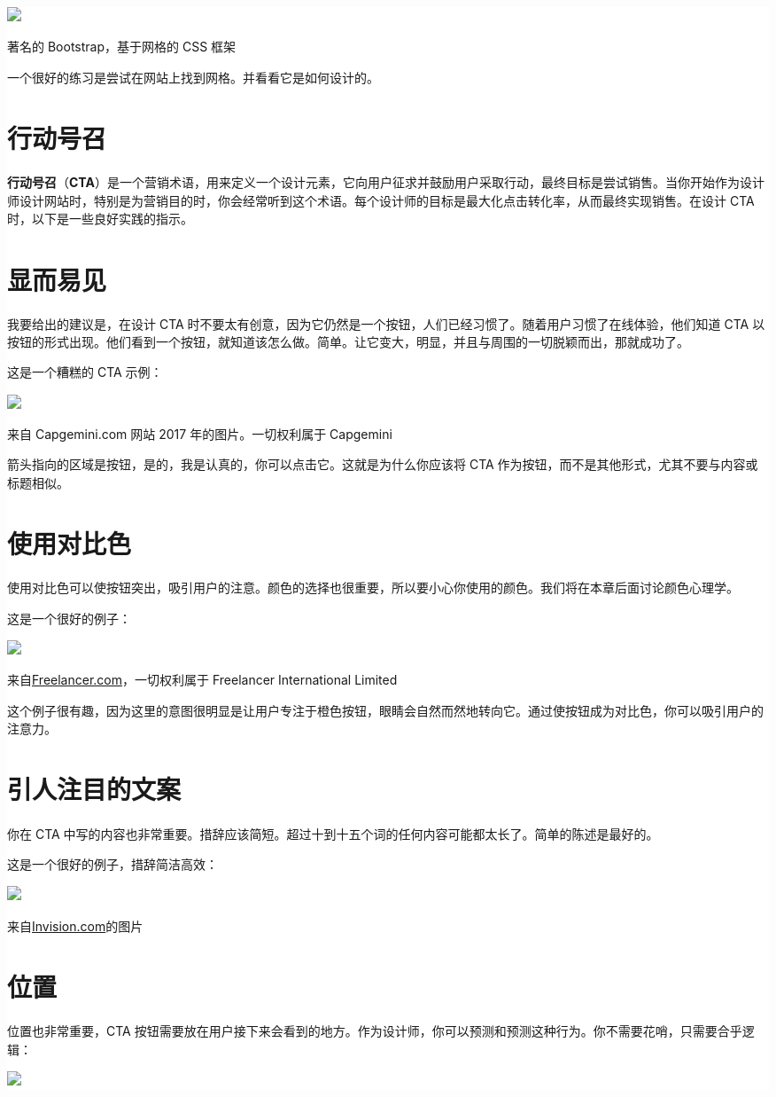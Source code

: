 ![](https://github.com/OpenDocCN/freelearn-html-css-zh/raw/master/docs/prac-web-dsn/img/e2b6adde-3b52-4b3d-8d04-0822683c3cde.png)

著名的 Bootstrap，基于网格的 CSS 框架

一个很好的练习是尝试在网站上找到网格。并看看它是如何设计的。

# 行动号召

**行动号召**（**CTA**）是一个营销术语，用来定义一个设计元素，它向用户征求并鼓励用户采取行动，最终目标是尝试销售。当你开始作为设计师设计网站时，特别是为营销目的时，你会经常听到这个术语。每个设计师的目标是最大化点击转化率，从而最终实现销售。在设计 CTA 时，以下是一些良好实践的指示。

# 显而易见

我要给出的建议是，在设计 CTA 时不要太有创意，因为它仍然是一个按钮，人们已经习惯了。随着用户习惯了在线体验，他们知道 CTA 以按钮的形式出现。他们看到一个按钮，就知道该怎么做。简单。让它变大，明显，并且与周围的一切脱颖而出，那就成功了。

这是一个糟糕的 CTA 示例：

![](https://github.com/OpenDocCN/freelearn-html-css-zh/raw/master/docs/prac-web-dsn/img/c947c675-0c84-4c86-b8a3-ef203e0d46a3.png)

来自 Capgemini.com 网站 2017 年的图片。一切权利属于 Capgemini

箭头指向的区域是按钮，是的，我是认真的，你可以点击它。这就是为什么你应该将 CTA 作为按钮，而不是其他形式，尤其不要与内容或标题相似。

# 使用对比色

使用对比色可以使按钮突出，吸引用户的注意。颜色的选择也很重要，所以要小心你使用的颜色。我们将在本章后面讨论颜色心理学。

这是一个很好的例子：

![](https://github.com/OpenDocCN/freelearn-html-css-zh/raw/master/docs/prac-web-dsn/img/e3373df6-bcf1-4f9f-baa3-7d8358daf7cf.png)

来自[Freelancer.com](http://Freelancer.com)，一切权利属于 Freelancer International Limited

这个例子很有趣，因为这里的意图很明显是让用户专注于橙色按钮，眼睛会自然而然地转向它。通过使按钮成为对比色，你可以吸引用户的注意力。

# 引人注目的文案

你在 CTA 中写的内容也非常重要。措辞应该简短。超过十到十五个词的任何内容可能都太长了。简单的陈述是最好的。

这是一个很好的例子，措辞简洁高效：

![](https://github.com/OpenDocCN/freelearn-html-css-zh/raw/master/docs/prac-web-dsn/img/03e1d810-572b-44b8-be68-45df1d5cbb0e.png)

来自[Invision.com](http://Invision.com)的图片

# 位置

位置也非常重要，CTA 按钮需要放在用户接下来会看到的地方。作为设计师，你可以预测和预测这种行为。你不需要花哨，只需要合乎逻辑：

![](https://github.com/OpenDocCN/freelearn-html-css-zh/raw/master/docs/prac-web-dsn/img/fc6392c4-afee-4ba8-95dc-a3081b0b7e22.png)
